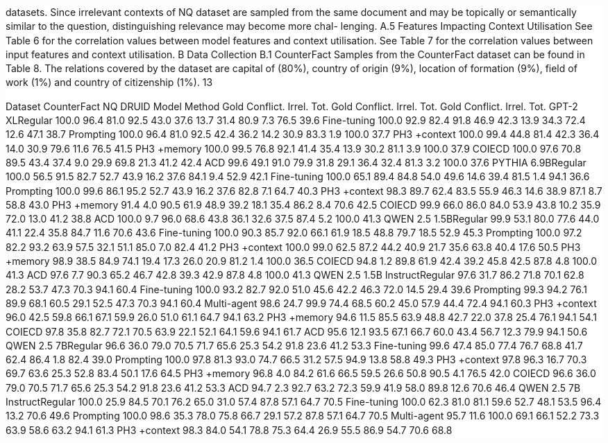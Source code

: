 datasets. Since irrelevant contexts of NQ dataset
are sampled from the same document and may be
topically or semantically similar to the question,
distinguishing relevance may become more chal-
lenging.
A.5 Features Impacting Context Utilisation
See Table 6 for the correlation values between
model features and context utilisation. See Table 7
for the correlation values between input features
and context utilisation.
B Data Collection
B.1 CounterFact
Samples from the CounterFact dataset can be found
in Table 8. The relations covered by the dataset are
capital of (80%), country of origin (9%), location
of formation (9%), field of work (1%) and country
of citizenship (1%).
13

Dataset CounterFact NQ DRUID
Model Method Gold Conflict. Irrel. Tot. Gold Conflict. Irrel. Tot. Gold Conflict. Irrel. Tot.
GPT-2 XLRegular 100.0 96.4 81.0 92.5 43.0 37.6 13.7 31.4 80.9 7.3 76.5 39.6
Fine-tuning 100.0 92.9 82.4 91.8 46.9 42.3 13.9 34.3 72.4 12.6 47.1 38.7
Prompting 100.0 96.4 81.0 92.5 42.4 36.2 14.2 30.9 83.3 1.9 100.0 37.7
PH3 +context 100.0 99.4 44.8 81.4 42.3 36.4 14.0 30.9 79.6 11.6 76.5 41.5
PH3 +memory 100.0 99.5 76.8 92.1 41.4 35.4 13.9 30.2 81.1 3.9 100.0 37.9
COIECD 100.0 97.6 70.8 89.5 43.4 37.4 9.0 29.9 69.8 21.3 41.2 42.4
ACD 99.6 49.1 91.0 79.9 31.8 29.1 36.4 32.4 81.3 3.2 100.0 37.6
PYTHIA 6.9BRegular 100.0 56.5 91.5 82.7 52.7 43.9 16.2 37.6 84.1 9.4 52.9 42.1
Fine-tuning 100.0 65.1 89.4 84.8 54.0 49.6 14.6 39.4 81.5 1.4 94.1 36.6
Prompting 100.0 99.6 86.1 95.2 52.7 43.9 16.2 37.6 82.8 7.1 64.7 40.3
PH3 +context 98.3 89.7 62.4 83.5 55.9 46.3 14.6 38.9 87.1 8.7 58.8 43.0
PH3 +memory 91.4 4.0 90.5 61.9 48.9 39.2 18.1 35.4 86.2 8.4 70.6 42.5
COIECD 99.9 66.0 86.0 84.0 53.9 43.8 10.2 35.9 72.0 13.0 41.2 38.8
ACD 100.0 9.7 96.0 68.6 43.8 36.1 32.6 37.5 87.4 5.2 100.0 41.3
QWEN 2.5 1.5BRegular 99.9 53.1 80.0 77.6 44.0 41.1 22.4 35.8 84.7 11.6 70.6 43.6
Fine-tuning 100.0 90.3 85.7 92.0 66.1 61.9 18.5 48.8 79.7 18.5 52.9 45.3
Prompting 100.0 97.2 82.2 93.2 63.9 57.5 32.1 51.1 85.0 7.0 82.4 41.2
PH3 +context 100.0 99.0 62.5 87.2 44.2 40.9 21.7 35.6 63.8 40.4 17.6 50.5
PH3 +memory 98.9 38.5 84.9 74.1 19.4 17.3 26.0 20.9 81.2 1.4 100.0 36.5
COIECD 94.8 1.2 89.8 61.9 42.4 39.2 45.8 42.5 87.8 4.8 100.0 41.3
ACD 97.6 7.7 90.3 65.2 46.7 42.8 39.3 42.9 87.8 4.8 100.0 41.3
QWEN 2.5 1.5B
InstructRegular 97.6 31.7 86.2 71.8 70.1 62.8 28.2 53.7 47.3 70.3 94.1 60.4
Fine-tuning 100.0 93.2 82.7 92.0 51.0 45.6 42.2 46.3 72.0 14.5 29.4 39.6
Prompting 99.3 94.2 76.1 89.9 68.1 60.5 29.1 52.5 47.3 70.3 94.1 60.4
Multi-agent 98.6 24.7 99.9 74.4 68.5 60.2 45.0 57.9 44.4 72.4 94.1 60.3
PH3 +context 96.0 42.5 59.8 66.1 67.1 59.9 26.0 51.0 61.1 64.7 94.1 63.2
PH3 +memory 94.6 11.5 85.5 63.9 48.8 42.7 22.0 37.8 25.4 76.1 94.1 54.1
COIECD 97.8 35.8 82.7 72.1 70.5 63.9 22.1 52.1 64.1 59.6 94.1 61.7
ACD 95.6 12.1 93.5 67.1 66.7 60.0 43.4 56.7 12.3 79.9 94.1 50.6
QWEN 2.5 7BRegular 96.6 36.0 79.0 70.5 71.7 65.6 25.3 54.2 91.8 23.6 41.2 53.3
Fine-tuning 99.6 47.4 85.0 77.4 76.7 68.8 41.7 62.4 86.4 1.8 82.4 39.0
Prompting 100.0 97.8 81.3 93.0 74.7 66.5 31.2 57.5 94.9 13.8 58.8 49.3
PH3 +context 97.8 96.3 16.7 70.3 69.7 63.6 25.3 52.8 83.4 50.1 17.6 64.5
PH3 +memory 96.8 4.0 84.2 61.6 66.5 59.5 26.6 50.8 90.5 4.1 76.5 42.0
COIECD 96.6 36.0 79.0 70.5 71.7 65.6 25.3 54.2 91.8 23.6 41.2 53.3
ACD 94.7 2.3 92.7 63.2 72.3 59.9 41.9 58.0 89.8 12.6 70.6 46.4
QWEN 2.5 7B
InstructRegular 100.0 25.9 84.5 70.1 76.2 65.0 31.0 57.4 87.8 57.1 64.7 70.5
Fine-tuning 100.0 62.3 81.0 81.1 59.6 52.7 48.1 53.5 96.4 13.2 70.6 49.6
Prompting 100.0 98.6 35.3 78.0 75.8 66.7 29.1 57.2 87.8 57.1 64.7 70.5
Multi-agent 95.7 11.6 100.0 69.1 66.1 52.2 73.3 63.9 58.6 63.2 94.1 61.3
PH3 +context 98.3 84.0 54.1 78.8 75.3 64.4 26.9 55.5 86.9 54.7 70.6 68.8